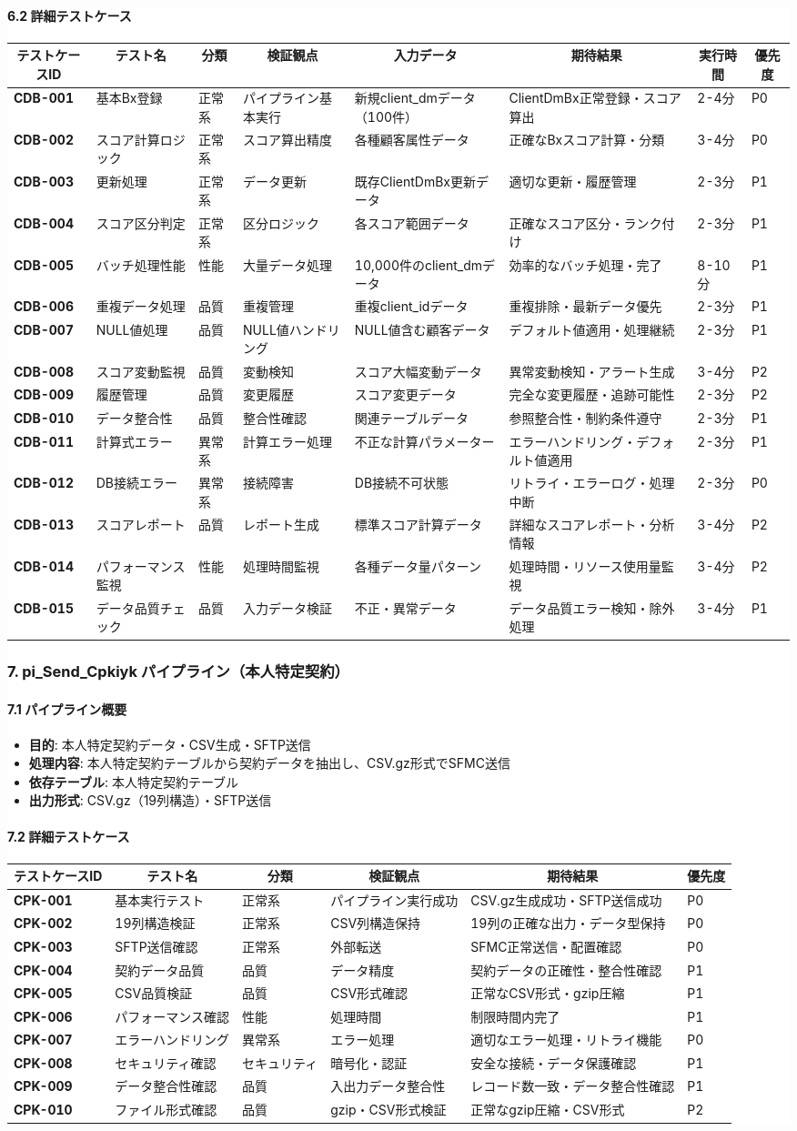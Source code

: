 #### 6.2 詳細テストケース

| テストケースID | テスト名 | 分類 | 検証観点 | 入力データ | 期待結果 | 実行時間 | 優先度 |
|----------------|----------|------|----------|------------|----------|----------|---------|
| **CDB-001** | 基本Bx登録 | 正常系 | パイプライン基本実行 | 新規client_dmデータ（100件） | ClientDmBx正常登録・スコア算出 | 2-4分 | P0 |
| **CDB-002** | スコア計算ロジック | 正常系 | スコア算出精度 | 各種顧客属性データ | 正確なBxスコア計算・分類 | 3-4分 | P0 |
| **CDB-003** | 更新処理 | 正常系 | データ更新 | 既存ClientDmBx更新データ | 適切な更新・履歴管理 | 2-3分 | P1 |
| **CDB-004** | スコア区分判定 | 正常系 | 区分ロジック | 各スコア範囲データ | 正確なスコア区分・ランク付け | 2-3分 | P1 |
| **CDB-005** | バッチ処理性能 | 性能 | 大量データ処理 | 10,000件のclient_dmデータ | 効率的なバッチ処理・完了 | 8-10分 | P1 |
| **CDB-006** | 重複データ処理 | 品質 | 重複管理 | 重複client_idデータ | 重複排除・最新データ優先 | 2-3分 | P1 |
| **CDB-007** | NULL値処理 | 品質 | NULL値ハンドリング | NULL値含む顧客データ | デフォルト値適用・処理継続 | 2-3分 | P1 |
| **CDB-008** | スコア変動監視 | 品質 | 変動検知 | スコア大幅変動データ | 異常変動検知・アラート生成 | 3-4分 | P2 |
| **CDB-009** | 履歴管理 | 品質 | 変更履歴 | スコア変更データ | 完全な変更履歴・追跡可能性 | 2-3分 | P2 |
| **CDB-010** | データ整合性 | 品質 | 整合性確認 | 関連テーブルデータ | 参照整合性・制約条件遵守 | 2-3分 | P1 |
| **CDB-011** | 計算式エラー | 異常系 | 計算エラー処理 | 不正な計算パラメーター | エラーハンドリング・デフォルト値適用 | 2-3分 | P1 |
| **CDB-012** | DB接続エラー | 異常系 | 接続障害 | DB接続不可状態 | リトライ・エラーログ・処理中断 | 2-3分 | P0 |
| **CDB-013** | スコアレポート | 品質 | レポート生成 | 標準スコア計算データ | 詳細なスコアレポート・分析情報 | 3-4分 | P2 |
| **CDB-014** | パフォーマンス監視 | 性能 | 処理時間監視 | 各種データ量パターン | 処理時間・リソース使用量監視 | 3-4分 | P2 |
| **CDB-015** | データ品質チェック | 品質 | 入力データ検証 | 不正・異常データ | データ品質エラー検知・除外処理 | 3-4分 | P1 |

### 7. pi_Send_Cpkiyk パイプライン（本人特定契約）

#### 7.1 パイプライン概要

- **目的**: 本人特定契約データ・CSV生成・SFTP送信
- **処理内容**: 本人特定契約テーブルから契約データを抽出し、CSV.gz形式でSFMC送信
- **依存テーブル**: 本人特定契約テーブル
- **出力形式**: CSV.gz（19列構造）・SFTP送信

#### 7.2 詳細テストケース

| テストケースID | テスト名 | 分類 | 検証観点 | 期待結果 | 優先度 |
|----------------|----------|------|----------|----------|---------|
| **CPK-001** | 基本実行テスト | 正常系 | パイプライン実行成功 | CSV.gz生成成功・SFTP送信成功 | P0 |
| **CPK-002** | 19列構造検証 | 正常系 | CSV列構造保持 | 19列の正確な出力・データ型保持 | P0 |
| **CPK-003** | SFTP送信確認 | 正常系 | 外部転送 | SFMC正常送信・配置確認 | P0 |
| **CPK-004** | 契約データ品質 | 品質 | データ精度 | 契約データの正確性・整合性確認 | P1 |
| **CPK-005** | CSV品質検証 | 品質 | CSV形式確認 | 正常なCSV形式・gzip圧縮 | P1 |
| **CPK-006** | パフォーマンス確認 | 性能 | 処理時間 | 制限時間内完了 | P1 |
| **CPK-007** | エラーハンドリング | 異常系 | エラー処理 | 適切なエラー処理・リトライ機能 | P0 |
| **CPK-008** | セキュリティ確認 | セキュリティ | 暗号化・認証 | 安全な接続・データ保護確認 | P1 |
| **CPK-009** | データ整合性確認 | 品質 | 入出力データ整合性 | レコード数一致・データ整合性確認 | P1 |
| **CPK-010** | ファイル形式確認 | 品質 | gzip・CSV形式検証 | 正常なgzip圧縮・CSV形式 | P2 |
